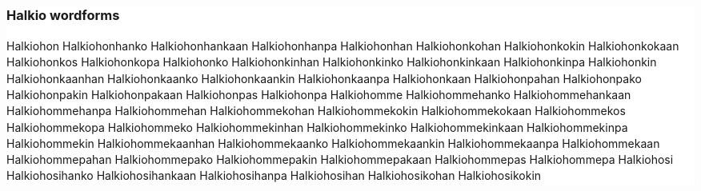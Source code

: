 
### Halkio wordforms

Halkiohon
Halkiohonhanko
Halkiohonhankaan
Halkiohonhanpa
Halkiohonhan
Halkiohonkohan
Halkiohonkokin
Halkiohonkokaan
Halkiohonkos
Halkiohonkopa
Halkiohonko
Halkiohonkinhan
Halkiohonkinko
Halkiohonkinkaan
Halkiohonkinpa
Halkiohonkin
Halkiohonkaanhan
Halkiohonkaanko
Halkiohonkaankin
Halkiohonkaanpa
Halkiohonkaan
Halkiohonpahan
Halkiohonpako
Halkiohonpakin
Halkiohonpakaan
Halkiohonpas
Halkiohonpa
Halkiohomme
Halkiohommehanko
Halkiohommehankaan
Halkiohommehanpa
Halkiohommehan
Halkiohommekohan
Halkiohommekokin
Halkiohommekokaan
Halkiohommekos
Halkiohommekopa
Halkiohommeko
Halkiohommekinhan
Halkiohommekinko
Halkiohommekinkaan
Halkiohommekinpa
Halkiohommekin
Halkiohommekaanhan
Halkiohommekaanko
Halkiohommekaankin
Halkiohommekaanpa
Halkiohommekaan
Halkiohommepahan
Halkiohommepako
Halkiohommepakin
Halkiohommepakaan
Halkiohommepas
Halkiohommepa
Halkiohosi
Halkiohosihanko
Halkiohosihankaan
Halkiohosihanpa
Halkiohosihan
Halkiohosikohan
Halkiohosikokin